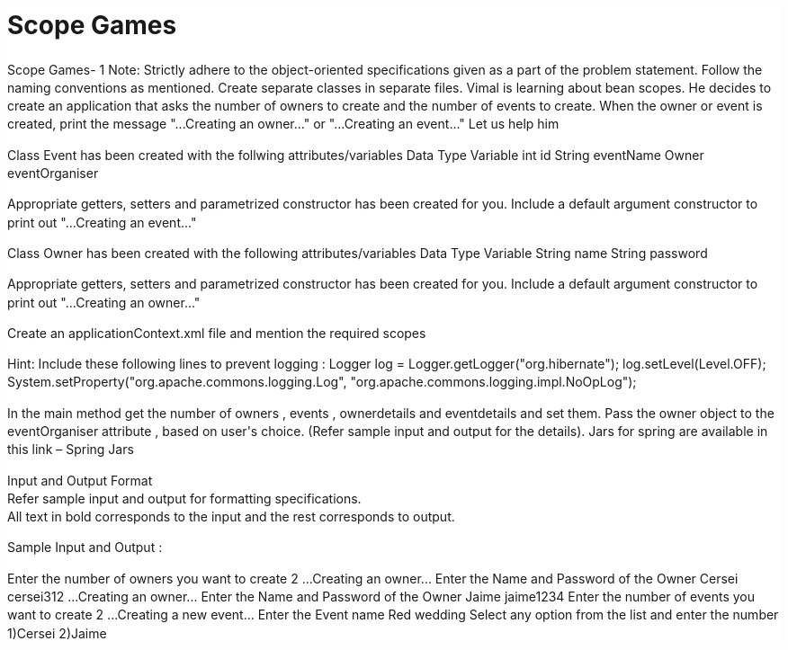 # Scope Games 
Scope Games- 1
Note: Strictly adhere to the object-oriented specifications given as a part of the problem statement.
Follow the naming conventions as mentioned.  Create separate classes in separate files.
Vimal is learning about bean scopes. He decides to create an application that asks the number of owners to create and the number of events to create. When the owner or event is created, print the message "...Creating an owner..." or "...Creating an event..."
Let us help him
 
Class Event has been created with the follwing attributes/variables
Data Type	Variable
int				id
String	eventName
Owner	eventOrganiser
 
Appropriate getters, setters and parametrized constructor has been created for you.
Include a default argument constructor to print out "...Creating an event..."
 
Class Owner has been created with the following attributes/variables
Data Type	Variable
String	name
String	password
 
Appropriate getters, setters and parametrized constructor has been created for you.
Include a default argument constructor to print out "...Creating an owner..."
 
Create an applicationContext.xml file and mention the required scopes
 
 
 
Hint:
Include these following lines to prevent logging :
Logger log = Logger.getLogger("org.hibernate");
log.setLevel(Level.OFF);
System.setProperty("org.apache.commons.logging.Log", "org.apache.commons.logging.impl.NoOpLog");
 
In the main method get the number of owners , events , ownerdetails and eventdetails and set them. Pass the owner object to the
eventOrganiser attribute , based on user's choice.
(Refer sample input and output for the details).
Jars for spring are available in this link – Spring Jars
 
Input and Output Format     
Refer sample input and output for formatting specifications.     
All text in bold corresponds to the input and the rest corresponds to output.     


Sample Input and Output :    
 
Enter the number of owners you want to create
2
...Creating an owner...
Enter the Name and Password of the Owner
Cersei
cersei312
...Creating an owner...
Enter the Name and Password of the Owner
Jaime
jaime1234
Enter the number of events you want to create
2
...Creating a new event...
Enter the  Event name
Red wedding
Select any option from the list and enter the number
1)Cersei
2)Jaime
